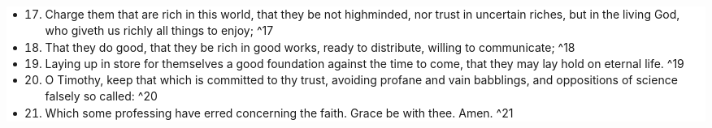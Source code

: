 - 17. Charge them that are rich in this world, that they be not highminded, nor trust in uncertain riches, but in the living God, who giveth us richly all things to enjoy; ^17
- 18. That they do good, that they be rich in good works, ready to distribute, willing to communicate; ^18
- 19. Laying up in store for themselves a good foundation against the time to come, that they may lay hold on eternal life. ^19
- 20. O Timothy, keep that which is committed to thy trust, avoiding profane and vain babblings, and oppositions of science falsely so called: ^20
- 21. Which some professing have erred concerning the faith. Grace be with thee. Amen. ^21
